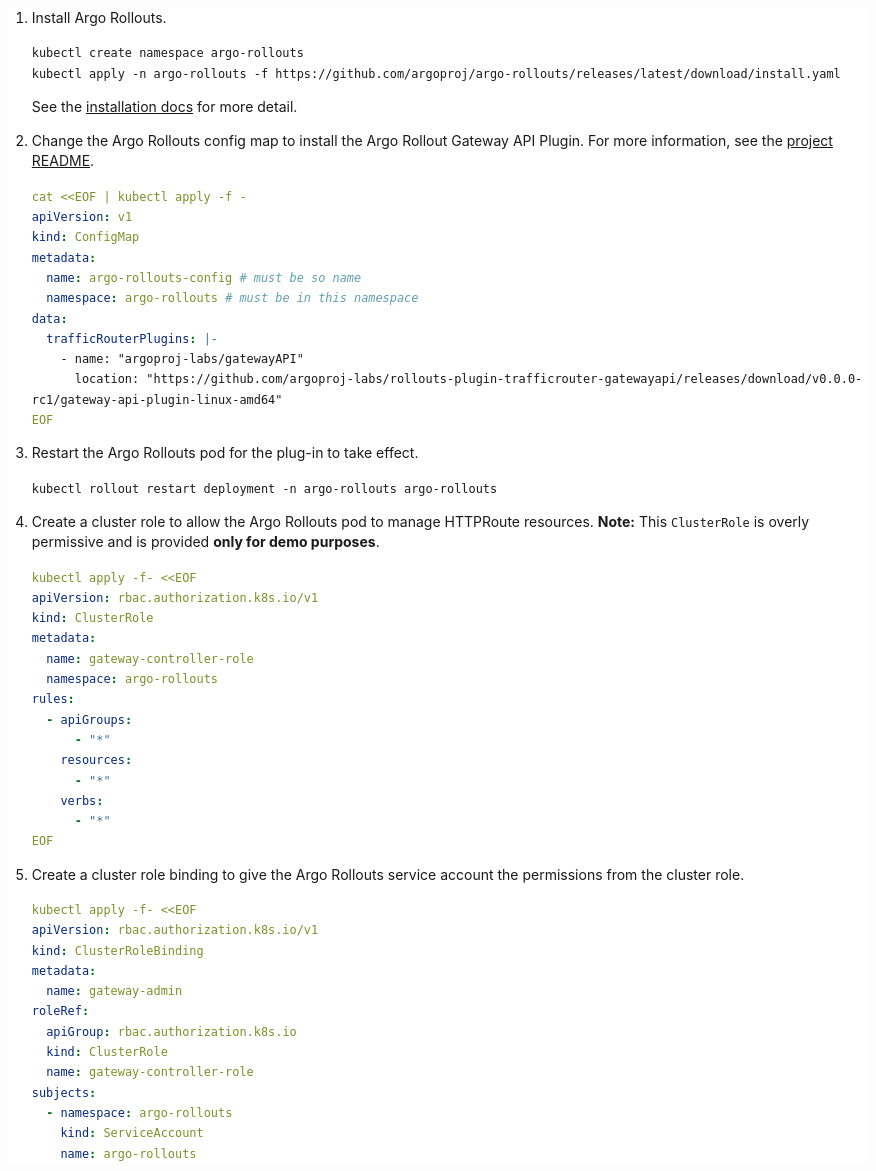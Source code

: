 1. Install Argo Rollouts. 
   ```shell
   kubectl create namespace argo-rollouts
   kubectl apply -n argo-rollouts -f https://github.com/argoproj/argo-rollouts/releases/latest/download/install.yaml
   ```

   See the [installation docs](https://argo-rollouts.readthedocs.io/en/stable/installation) for more detail.

2. Change the Argo Rollouts config map to install the Argo Rollout Gateway API Plugin. For more information, see the [project README](/README.md#installing-the-plugin).
   ```yaml
   cat <<EOF | kubectl apply -f -
   apiVersion: v1
   kind: ConfigMap
   metadata:
     name: argo-rollouts-config # must be so name
     namespace: argo-rollouts # must be in this namespace
   data:
     trafficRouterPlugins: |-
       - name: "argoproj-labs/gatewayAPI"
         location: "https://github.com/argoproj-labs/rollouts-plugin-trafficrouter-gatewayapi/releases/download/v0.0.0-rc1/gateway-api-plugin-linux-amd64"
   EOF
   ```

3. Restart the Argo Rollouts pod for the plug-in to take effect. 
   ```shell
   kubectl rollout restart deployment -n argo-rollouts argo-rollouts
   ```

4. Create a cluster role to allow the Argo Rollouts pod to manage HTTPRoute resources. 
   __Note:__ This `ClusterRole` is overly permissive and is provided __only for demo purposes__.

   ```yaml
   kubectl apply -f- <<EOF
   apiVersion: rbac.authorization.k8s.io/v1
   kind: ClusterRole
   metadata:
     name: gateway-controller-role
     namespace: argo-rollouts
   rules:
     - apiGroups:
         - "*"
       resources:
         - "*"
       verbs:
         - "*"
   EOF
   ```

5. Create a cluster role binding to give the Argo Rollouts service account the permissions from the cluster role. 
   ```yaml
   kubectl apply -f- <<EOF
   apiVersion: rbac.authorization.k8s.io/v1
   kind: ClusterRoleBinding
   metadata:
     name: gateway-admin
   roleRef:
     apiGroup: rbac.authorization.k8s.io
     kind: ClusterRole
     name: gateway-controller-role
   subjects:
     - namespace: argo-rollouts
       kind: ServiceAccount
       name: argo-rollouts
   ```